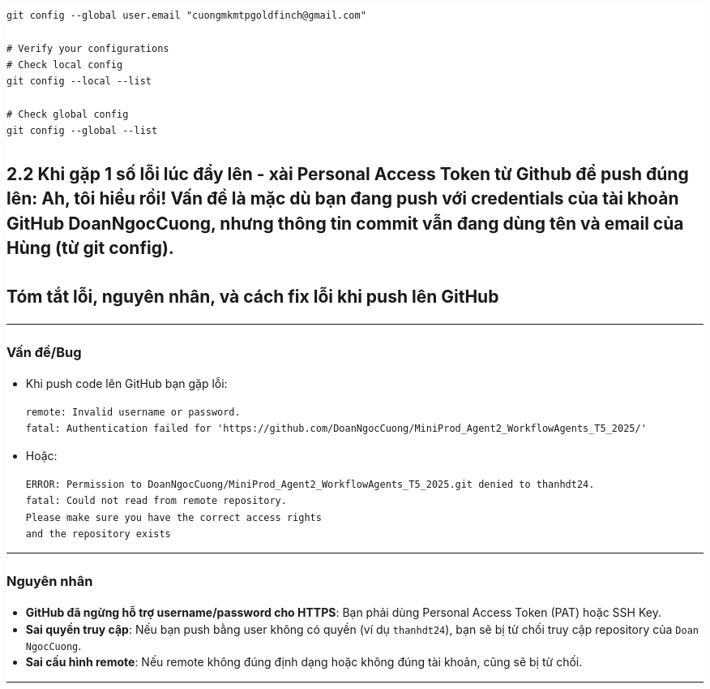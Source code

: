 ```
git config --global user.email "cuongmkmtpgoldfinch@gmail.com"

# Verify your configurations
# Check local config
git config --local --list

# Check global config
git config --global --list
```

## 2.2 Khi gặp 1 số lỗi lúc đẩy lên - xài Personal Access Token từ Github để push đúng lên: Ah, tôi hiểu rồi! Vấn đề là mặc dù bạn đang push với credentials của tài khoản GitHub DoanNgocCuong, nhưng thông tin commit vẫn đang dùng tên và email của Hùng (từ git config).


## **Tóm tắt lỗi, nguyên nhân, và cách fix lỗi khi push lên GitHub**

---

### **Vấn đề/Bug**

- Khi push code lên GitHub bạn gặp lỗi:
    ```
    remote: Invalid username or password.
    fatal: Authentication failed for 'https://github.com/DoanNgocCuong/MiniProd_Agent2_WorkflowAgents_T5_2025/'
    ```
- Hoặc:
    ```
    ERROR: Permission to DoanNgocCuong/MiniProd_Agent2_WorkflowAgents_T5_2025.git denied to thanhdt24.
    fatal: Could not read from remote repository.
    Please make sure you have the correct access rights
    and the repository exists
    ```

---

### **Nguyên nhân**

- **GitHub đã ngừng hỗ trợ username/password cho HTTPS**: Bạn phải dùng Personal Access Token (PAT) hoặc SSH Key.
- **Sai quyền truy cập**: Nếu bạn push bằng user không có quyền (ví dụ `thanhdt24`), bạn sẽ bị từ chối truy cập repository của `DoanNgocCuong`.
- **Sai cấu hình remote**: Nếu remote không đúng định dạng hoặc không đúng tài khoản, cũng sẽ bị từ chối.

---
